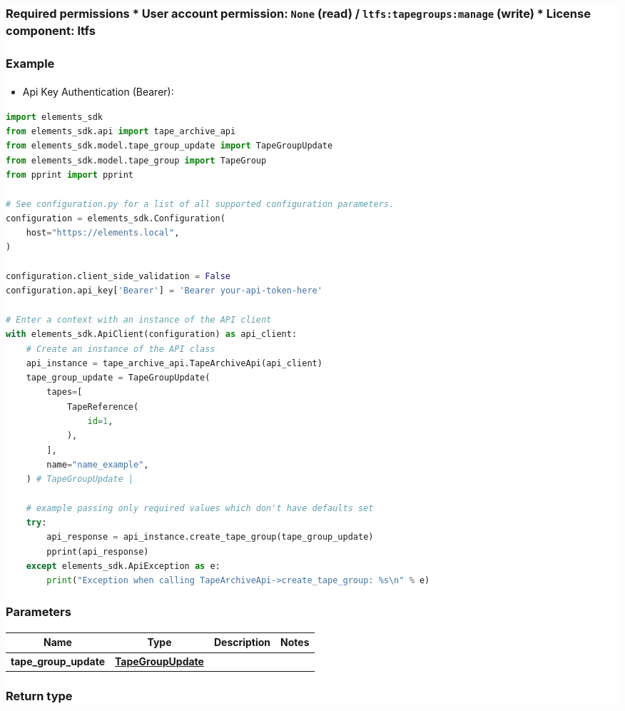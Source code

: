 

### Required permissions    * User account permission: `None` (read) / `ltfs:tapegroups:manage` (write)   * License component: ltfs 

### Example

* Api Key Authentication (Bearer):
```python
import elements_sdk
from elements_sdk.api import tape_archive_api
from elements_sdk.model.tape_group_update import TapeGroupUpdate
from elements_sdk.model.tape_group import TapeGroup
from pprint import pprint

# See configuration.py for a list of all supported configuration parameters.
configuration = elements_sdk.Configuration(
    host="https://elements.local",
)

configuration.client_side_validation = False
configuration.api_key['Bearer'] = 'Bearer your-api-token-here'

# Enter a context with an instance of the API client
with elements_sdk.ApiClient(configuration) as api_client:
    # Create an instance of the API class
    api_instance = tape_archive_api.TapeArchiveApi(api_client)
    tape_group_update = TapeGroupUpdate(
        tapes=[
            TapeReference(
                id=1,
            ),
        ],
        name="name_example",
    ) # TapeGroupUpdate | 

    # example passing only required values which don't have defaults set
    try:
        api_response = api_instance.create_tape_group(tape_group_update)
        pprint(api_response)
    except elements_sdk.ApiException as e:
        print("Exception when calling TapeArchiveApi->create_tape_group: %s\n" % e)
```


### Parameters

Name | Type | Description  | Notes
------------- | ------------- | ------------- | -------------
 **tape_group_update** | [**TapeGroupUpdate**](TapeGroupUpdate.md)|  |

### Return type
